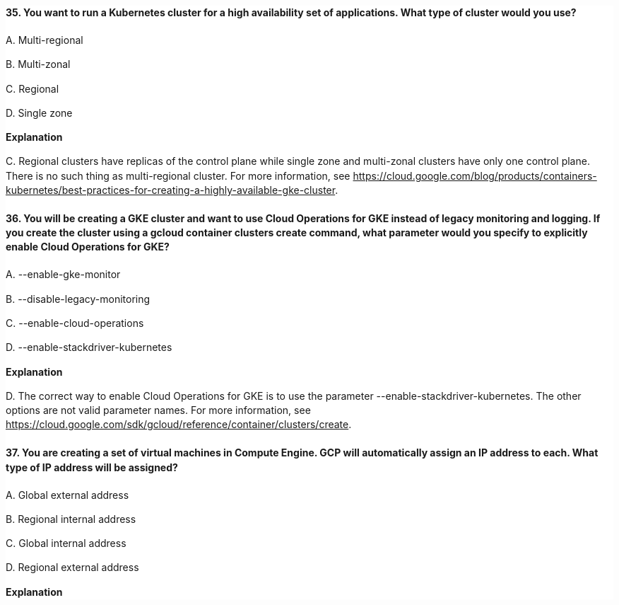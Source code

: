 
#### 35. You want to run a Kubernetes cluster for a high availability set of applications. What type of cluster would you use?

A. Multi-regional

B. Multi-zonal

C. Regional

D. Single zone



**Explanation**

C. Regional clusters have replicas of the control plane while single zone and multi-zonal clusters have only one control plane. There is no such thing as multi-regional cluster. For more information, see https://cloud.google.com/blog/products/containers-kubernetes/best-practices-for-creating-a-highly-available-gke-cluster.



#### 36. You will be creating a GKE cluster and want to use Cloud Operations for GKE instead of legacy monitoring and logging. If you create the cluster using a gcloud container clusters create command, what parameter would you specify to explicitly enable Cloud Operations for GKE?

A. --enable-gke-monitor

B. --disable-legacy-monitoring

C. --enable-cloud-operations

D. --enable-stackdriver-kubernetes



**Explanation**

D. The correct way to enable Cloud Operations for GKE is to use the parameter --enable-stackdriver-kubernetes. The other options are not valid parameter names. For more information, see https://cloud.google.com/sdk/gcloud/reference/container/clusters/create.



#### 37. You are creating a set of virtual machines in Compute Engine. GCP will automatically assign an IP address to each. What type of IP address will be assigned?

A. Global external address

B. Regional internal address

C. Global internal address

D. Regional external address



**Explanation**
